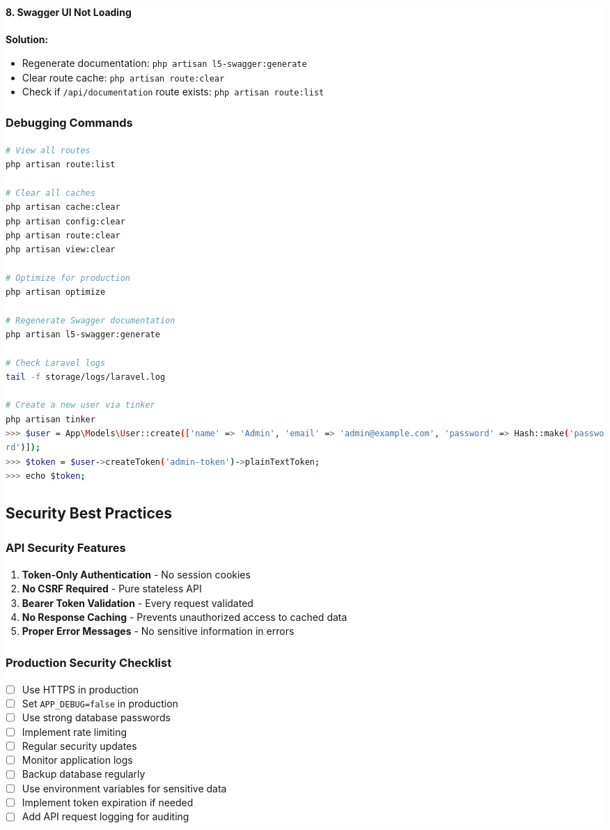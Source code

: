 #### 8. Swagger UI Not Loading
**Solution:**
- Regenerate documentation: `php artisan l5-swagger:generate`
- Clear route cache: `php artisan route:clear`
- Check if `/api/documentation` route exists: `php artisan route:list`

### Debugging Commands

```bash
# View all routes
php artisan route:list

# Clear all caches
php artisan cache:clear
php artisan config:clear
php artisan route:clear
php artisan view:clear

# Optimize for production
php artisan optimize

# Regenerate Swagger documentation
php artisan l5-swagger:generate

# Check Laravel logs
tail -f storage/logs/laravel.log

# Create a new user via tinker
php artisan tinker
>>> $user = App\Models\User::create(['name' => 'Admin', 'email' => 'admin@example.com', 'password' => Hash::make('password')]);
>>> $token = $user->createToken('admin-token')->plainTextToken;
>>> echo $token;
```

## Security Best Practices

### API Security Features
1. **Token-Only Authentication** - No session cookies
2. **No CSRF Required** - Pure stateless API
3. **Bearer Token Validation** - Every request validated
4. **No Response Caching** - Prevents unauthorized access to cached data
5. **Proper Error Messages** - No sensitive information in errors

### Production Security Checklist
- [ ] Use HTTPS in production
- [ ] Set `APP_DEBUG=false` in production
- [ ] Use strong database passwords
- [ ] Implement rate limiting
- [ ] Regular security updates
- [ ] Monitor application logs
- [ ] Backup database regularly
- [ ] Use environment variables for sensitive data
- [ ] Implement token expiration if needed
- [ ] Add API request logging for auditing

